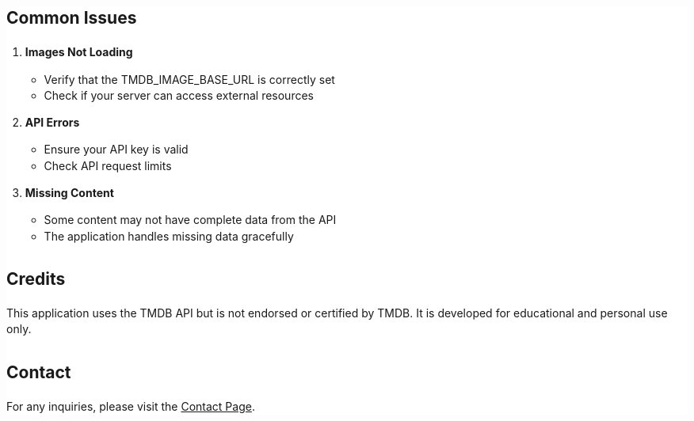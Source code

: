 ## Common Issues

1. **Images Not Loading**
   - Verify that the TMDB_IMAGE_BASE_URL is correctly set
   - Check if your server can access external resources

2. **API Errors**
   - Ensure your API key is valid
   - Check API request limits

3. **Missing Content**
   - Some content may not have complete data from the API
   - The application handles missing data gracefully

## Credits

This application uses the TMDB API but is not endorsed or certified by TMDB. It is developed for educational and personal use only.

## Contact

For any inquiries, please visit the [Contact Page](https://code-craft-website-solutions-2d68a0b57273.herokuapp.com/contact.php).
